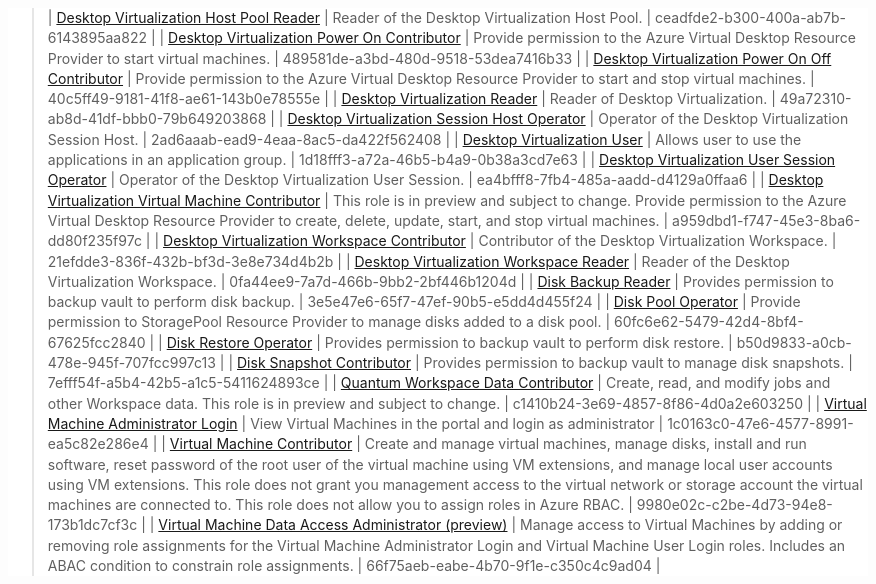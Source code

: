 > | <a name='desktop-virtualization-host-pool-reader'></a>[Desktop Virtualization Host Pool Reader](./built-in-roles/compute.md#desktop-virtualization-host-pool-reader) | Reader of the Desktop Virtualization Host Pool. | ceadfde2-b300-400a-ab7b-6143895aa822 |
> | <a name='desktop-virtualization-power-on-contributor'></a>[Desktop Virtualization Power On Contributor](./built-in-roles/compute.md#desktop-virtualization-power-on-contributor) | Provide permission to the Azure Virtual Desktop Resource Provider to start virtual machines. | 489581de-a3bd-480d-9518-53dea7416b33 |
> | <a name='desktop-virtualization-power-on-off-contributor'></a>[Desktop Virtualization Power On Off Contributor](./built-in-roles/compute.md#desktop-virtualization-power-on-off-contributor) | Provide permission to the Azure Virtual Desktop Resource Provider to start and stop virtual machines. | 40c5ff49-9181-41f8-ae61-143b0e78555e |
> | <a name='desktop-virtualization-reader'></a>[Desktop Virtualization Reader](./built-in-roles/compute.md#desktop-virtualization-reader) | Reader of Desktop Virtualization. | 49a72310-ab8d-41df-bbb0-79b649203868 |
> | <a name='desktop-virtualization-session-host-operator'></a>[Desktop Virtualization Session Host Operator](./built-in-roles/compute.md#desktop-virtualization-session-host-operator) | Operator of the Desktop Virtualization Session Host. | 2ad6aaab-ead9-4eaa-8ac5-da422f562408 |
> | <a name='desktop-virtualization-user'></a>[Desktop Virtualization User](./built-in-roles/compute.md#desktop-virtualization-user) | Allows user to use the applications in an application group. | 1d18fff3-a72a-46b5-b4a9-0b38a3cd7e63 |
> | <a name='desktop-virtualization-user-session-operator'></a>[Desktop Virtualization User Session Operator](./built-in-roles/compute.md#desktop-virtualization-user-session-operator) | Operator of the Desktop Virtualization User Session. | ea4bfff8-7fb4-485a-aadd-d4129a0ffaa6 |
> | <a name='desktop-virtualization-virtual-machine-contributor'></a>[Desktop Virtualization Virtual Machine Contributor](./built-in-roles/compute.md#desktop-virtualization-virtual-machine-contributor) | This role is in preview and subject to change. Provide permission to the Azure Virtual Desktop Resource Provider to create, delete, update, start, and stop virtual machines. | a959dbd1-f747-45e3-8ba6-dd80f235f97c |
> | <a name='desktop-virtualization-workspace-contributor'></a>[Desktop Virtualization Workspace Contributor](./built-in-roles/compute.md#desktop-virtualization-workspace-contributor) | Contributor of the Desktop Virtualization Workspace. | 21efdde3-836f-432b-bf3d-3e8e734d4b2b |
> | <a name='desktop-virtualization-workspace-reader'></a>[Desktop Virtualization Workspace Reader](./built-in-roles/compute.md#desktop-virtualization-workspace-reader) | Reader of the Desktop Virtualization Workspace. | 0fa44ee9-7a7d-466b-9bb2-2bf446b1204d |
> | <a name='disk-backup-reader'></a>[Disk Backup Reader](./built-in-roles/compute.md#disk-backup-reader) | Provides permission to backup vault to perform disk backup. | 3e5e47e6-65f7-47ef-90b5-e5dd4d455f24 |
> | <a name='disk-pool-operator'></a>[Disk Pool Operator](./built-in-roles/compute.md#disk-pool-operator) | Provide permission to StoragePool Resource Provider to manage disks added to a disk pool. | 60fc6e62-5479-42d4-8bf4-67625fcc2840 |
> | <a name='disk-restore-operator'></a>[Disk Restore Operator](./built-in-roles/compute.md#disk-restore-operator) | Provides permission to backup vault to perform disk restore. | b50d9833-a0cb-478e-945f-707fcc997c13 |
> | <a name='disk-snapshot-contributor'></a>[Disk Snapshot Contributor](./built-in-roles/compute.md#disk-snapshot-contributor) | Provides permission to backup vault to manage disk snapshots. | 7efff54f-a5b4-42b5-a1c5-5411624893ce |
> | <a name='quantum-workspace-data-contributor'></a>[Quantum Workspace Data Contributor](./built-in-roles/compute.md#quantum-workspace-data-contributor) | Create, read, and modify jobs and other Workspace data. This role is in preview and subject to change. | c1410b24-3e69-4857-8f86-4d0a2e603250 |
> | <a name='virtual-machine-administrator-login'></a>[Virtual Machine Administrator Login](./built-in-roles/compute.md#virtual-machine-administrator-login) | View Virtual Machines in the portal and login as administrator | 1c0163c0-47e6-4577-8991-ea5c82e286e4 |
> | <a name='virtual-machine-contributor'></a>[Virtual Machine Contributor](./built-in-roles/compute.md#virtual-machine-contributor) | Create and manage virtual machines, manage disks, install and run software, reset password of the root user of the virtual machine using VM extensions, and manage local user accounts using VM extensions. This role does not grant you management access to the virtual network or storage account the virtual machines are connected to. This role does not allow you to assign roles in Azure RBAC. | 9980e02c-c2be-4d73-94e8-173b1dc7cf3c |
> | <a name='virtual-machine-data-access-administrator-preview'></a>[Virtual Machine Data Access Administrator (preview)](./built-in-roles/compute.md#virtual-machine-data-access-administrator-preview) | Manage access to Virtual Machines by adding or removing role assignments for the Virtual Machine Administrator Login and Virtual Machine User Login roles. Includes an ABAC condition to constrain role assignments. | 66f75aeb-eabe-4b70-9f1e-c350c4c9ad04 |